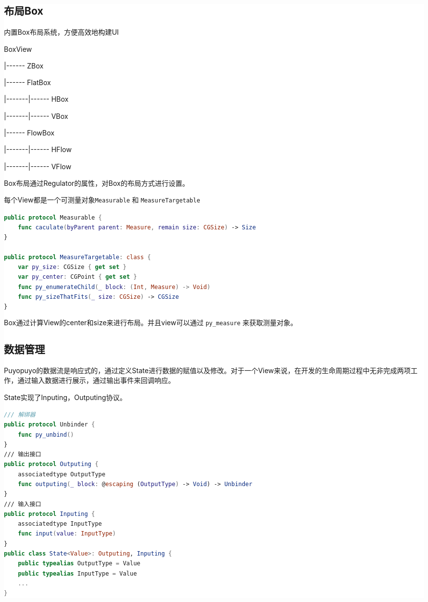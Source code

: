 ## 布局Box

内置Box布局系统，方便高效地构建UI

BoxView

|------ ZBox

|------ FlatBox

|-------|------ HBox

|-------|------ VBox

|------ FlowBox

|-------|------ HFlow

|-------|------ VFlow

Box布局通过Regulator的属性，对Box的布局方式进行设置。

每个View都是一个可测量对象`Measurable` 和 `MeasureTargetable`

```swift
public protocol Measurable {
    func caculate(byParent parent: Measure, remain size: CGSize) -> Size
}

public protocol MeasureTargetable: class {
    var py_size: CGSize { get set }
    var py_center: CGPoint { get set }
    func py_enumerateChild(_ block: (Int, Measure) -> Void)
    func py_sizeThatFits(_ size: CGSize) -> CGSize    
}
```

Box通过计算View的center和size来进行布局。并且view可以通过 `py_measure` 来获取测量对象。

## 数据管理

Puyopuyo的数据流是响应式的，通过定义State进行数据的赋值以及修改。对于一个View来说，在开发的生命周期过程中无非完成两项工作，通过输入数据进行展示，通过输出事件来回调响应。

State实现了Inputing，Outputing协议。

```swift
/// 解绑器
public protocol Unbinder {
    func py_unbind()
}
/// 输出接口
public protocol Outputing {
    associatedtype OutputType
    func outputing(_ block: @escaping (OutputType) -> Void) -> Unbinder
}
/// 输入接口
public protocol Inputing {
    associatedtype InputType
    func input(value: InputType)
}
public class State<Value>: Outputing, Inputing {
    public typealias OutputType = Value
    public typealias InputType = Value
    ...
}
```
